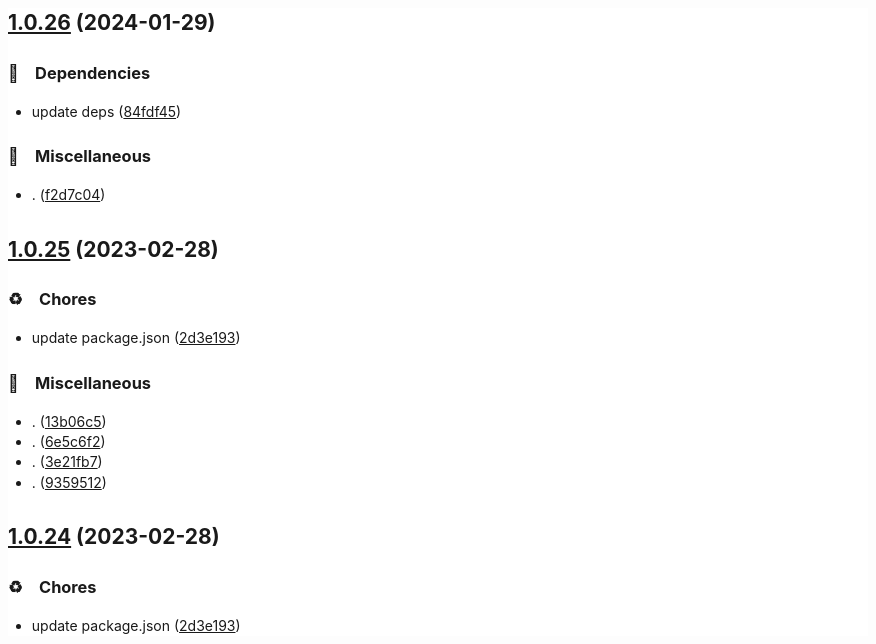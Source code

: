 ## [1.0.26](https://github.com/bluelovers/ws-regexp/compare/@lazy-cjk/korean-romanize@1.0.25...@lazy-cjk/korean-romanize@1.0.26) (2024-01-29)



### 📌　Dependencies

* update deps ([84fdf45](https://github.com/bluelovers/ws-regexp/commit/84fdf45835b0a643dcea895cb95e59c5b64d37a2))


### 🔖　Miscellaneous

* . ([f2d7c04](https://github.com/bluelovers/ws-regexp/commit/f2d7c0441003ffa26c14f21e74e30b6724fef0c8))



## [1.0.25](https://github.com/bluelovers/ws-regexp/compare/@lazy-cjk/korean-romanize@1.0.20...@lazy-cjk/korean-romanize@1.0.25) (2023-02-28)



### ♻️　Chores

* update package.json ([2d3e193](https://github.com/bluelovers/ws-regexp/commit/2d3e1938f552c1801c4c66d9361ac9b01e466833))


### 🔖　Miscellaneous

* . ([13b06c5](https://github.com/bluelovers/ws-regexp/commit/13b06c54b9806c7bef90ced013d69c44ec7ddd84))
* . ([6e5c6f2](https://github.com/bluelovers/ws-regexp/commit/6e5c6f2d7acdbad9f9b8c3d01c06eaebef35f5e7))
* . ([3e21fb7](https://github.com/bluelovers/ws-regexp/commit/3e21fb75541bf0f9ea7ed9eda91fb8dfddab44a3))
* . ([9359512](https://github.com/bluelovers/ws-regexp/commit/93595125b9ab7ebcac4e69cd21026709b994c1fc))



## [1.0.24](https://github.com/bluelovers/ws-regexp/compare/@lazy-cjk/korean-romanize@1.0.20...@lazy-cjk/korean-romanize@1.0.24) (2023-02-28)



### ♻️　Chores

* update package.json ([2d3e193](https://github.com/bluelovers/ws-regexp/commit/2d3e1938f552c1801c4c66d9361ac9b01e466833))

